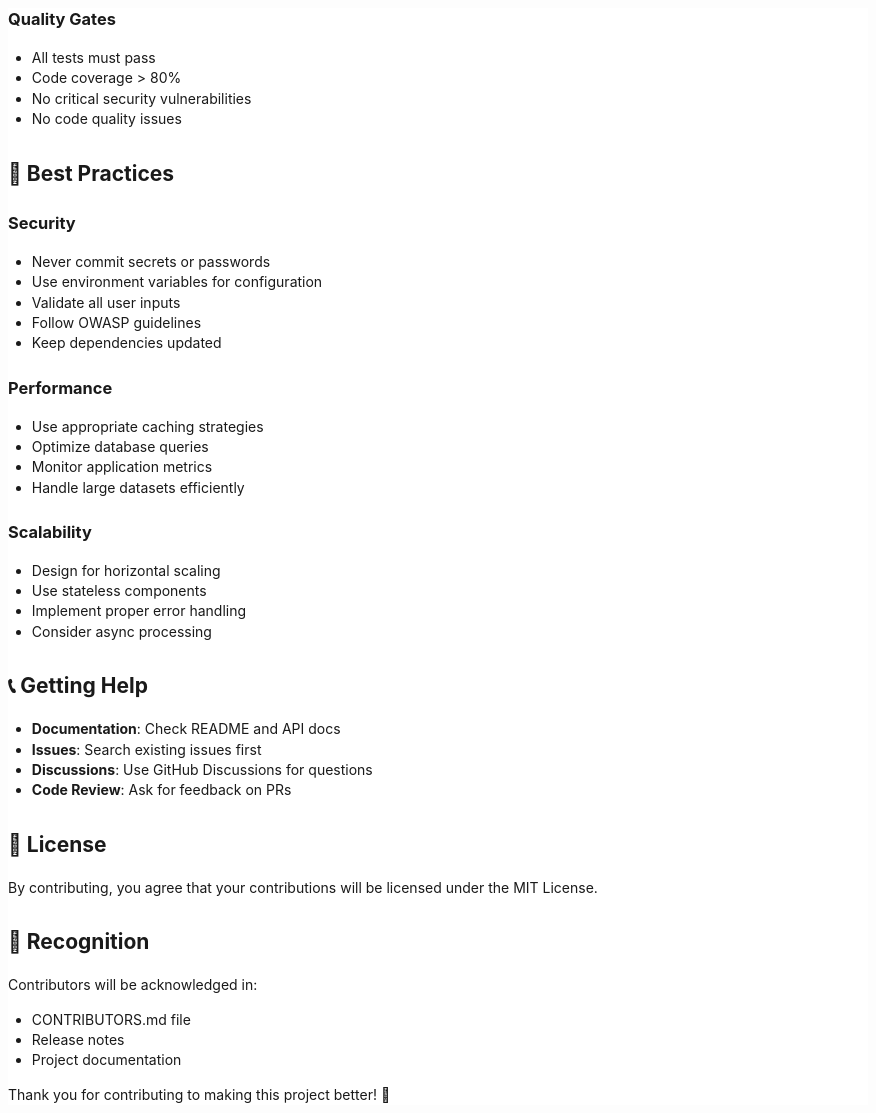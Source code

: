 ### Quality Gates

- All tests must pass
- Code coverage > 80%
- No critical security vulnerabilities
- No code quality issues

## 🌟 Best Practices

### Security

- Never commit secrets or passwords
- Use environment variables for configuration
- Validate all user inputs
- Follow OWASP guidelines
- Keep dependencies updated

### Performance

- Use appropriate caching strategies
- Optimize database queries
- Monitor application metrics
- Handle large datasets efficiently

### Scalability

- Design for horizontal scaling
- Use stateless components
- Implement proper error handling
- Consider async processing

## 📞 Getting Help

- **Documentation**: Check README and API docs
- **Issues**: Search existing issues first
- **Discussions**: Use GitHub Discussions for questions
- **Code Review**: Ask for feedback on PRs

## 📜 License

By contributing, you agree that your contributions will be licensed under the MIT License.

## 🙏 Recognition

Contributors will be acknowledged in:

- CONTRIBUTORS.md file
- Release notes
- Project documentation

Thank you for contributing to making this project better! 🎉
